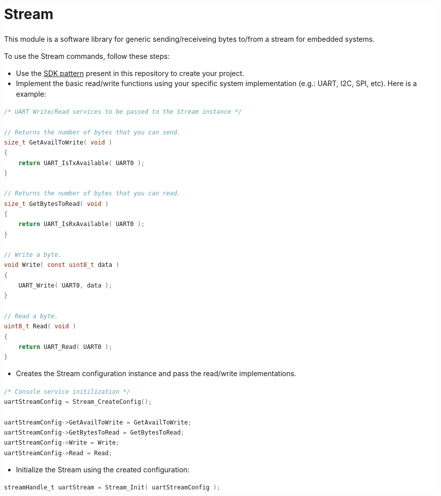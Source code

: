# Stream

This module is a software library for generic sending/receiveing bytes to/from a stream for embedded systems.

To use the Stream commands, follow these steps:

- Use the [SDK pattern](/README.md) present in this repository to create your project.
- Implement the basic read/write functions using your specific system implementation (e.g.: UART, I2C, SPI, etc). Here is a example:

```c
/* UART Write/Read services to be passed to the Stream instance */

// Returns the number of bytes that you can send.
size_t GetAvailToWrite( void )
{
	return UART_IsTxAvailable( UART0 );
}

// Returns the number of bytes that you can read.
size_t GetBytesToRead( void )
{
	return UART_IsRxAvailable( UART0 );
}

// Write a byte.
void Write( const uint8_t data )
{
	UART_Write( UART0, data );
}

// Read a byte.
uint8_t Read( void )
{
	return UART_Read( UART0 );
}
```

- Creates the Stream configuration instance and pass the read/write implementations.

```c
/* Console service initilization */
uartStreamConfig = Stream_CreateConfig();

uartStreamConfig->GetAvailToWrite = GetAvailToWrite;
uartStreamConfig->GetBytesToRead = GetBytesToRead;
uartStreamConfig->Write = Write;
uartStreamConfig->Read = Read;
```
	
- Initialize the Stream using the created configuration:

```c
streamHandle_t uartStream = Stream_Init( uartStreamConfig );
```

